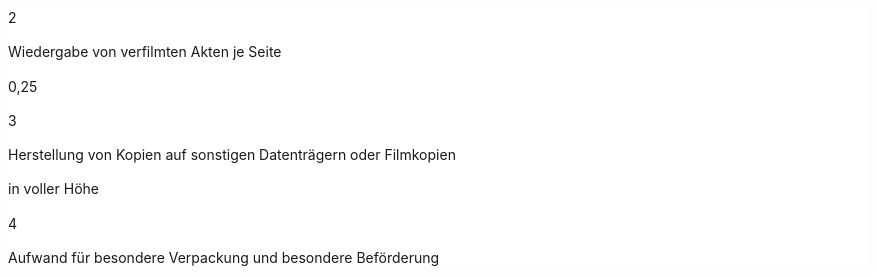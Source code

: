 </td>

</tr>

<tr>

<td style="border-bottom: 0.5pt solid ; " align="left" valign="top" charoff="50">

2

</td>

<td style="border-right: 0.5pt solid ; border-bottom: 0.5pt solid ; " colspan="2" align="left" valign="top" charoff="50">

Wiedergabe von verfilmten Akten je Seite

</td>

<td style="border-bottom: 0.5pt solid ; " align="center" valign="top" charoff="50">

0,25

</td>

</tr>

<tr>

<td style="border-bottom: 0.5pt solid ; " align="left" valign="top" charoff="50">

3

</td>

<td style="border-right: 0.5pt solid ; border-bottom: 0.5pt solid ; " colspan="2" align="left" valign="top" charoff="50">

Herstellung von Kopien auf sonstigen Datenträgern oder Filmkopien

</td>

<td style="border-bottom: 0.5pt solid ; " align="center" valign="top" charoff="50">

in voller Höhe

</td>

</tr>

<tr>

<td style align="left" valign="top" charoff="50">

4

</td>

<td style="border-right: 0.5pt solid ; " colspan="2" align="left" valign="top" charoff="50">

Aufwand für besondere Verpackung und besondere Beförderung

</td>

<td style align="center" valign="top" charoff="50">
